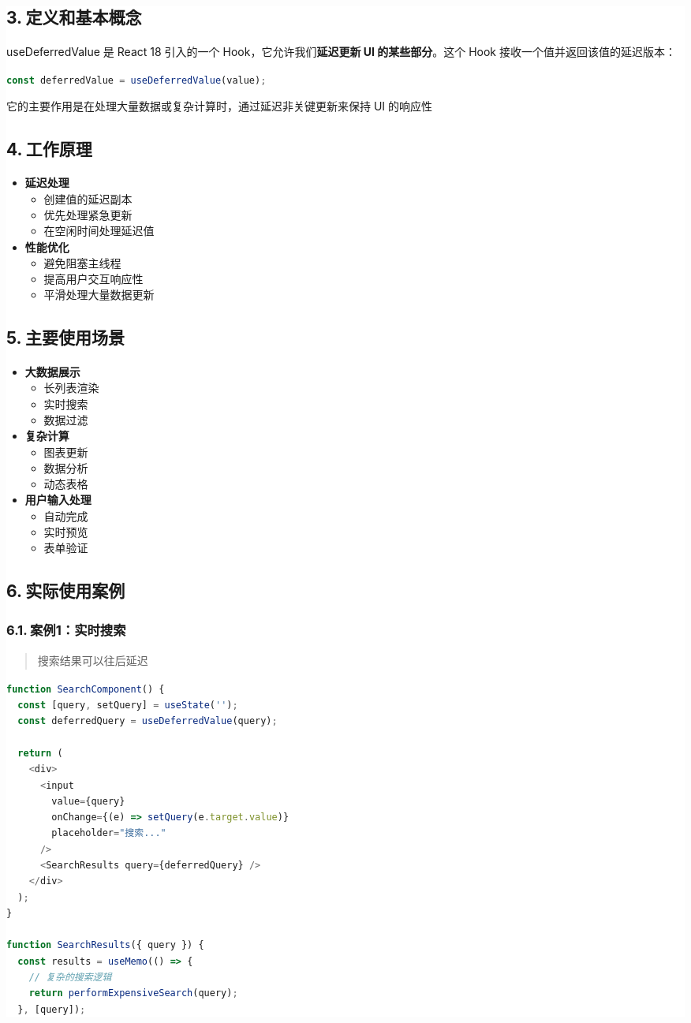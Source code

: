 ## 3. 定义和基本概念

useDeferredValue 是 React 18 引入的一个 Hook，它允许我们**延迟更新 UI 的某些部分**。这个 Hook 接收一个值并返回该值的延迟版本：

```javascript
const deferredValue = useDeferredValue(value);
```

它的主要作用是在处理大量数据或复杂计算时，通过延迟非关键更新来保持 UI 的响应性 

## 4. 工作原理

- **延迟处理**
	- 创建值的延迟副本
	- 优先处理紧急更新
	- 在空闲时间处理延迟值 
- **性能优化**
	- 避免阻塞主线程
	- 提高用户交互响应性
	- 平滑处理大量数据更新 

## 5. 主要使用场景

- **大数据展示**
	- 长列表渲染
	- 实时搜索
	- 数据过滤 
- **复杂计算**
	- 图表更新
	- 数据分析
	- 动态表格 
- **用户输入处理**
   - 自动完成
   - 实时预览
   - 表单验证 

## 6. 实际使用案例

### 6.1. 案例1：实时搜索

> 搜索结果可以往后延迟

```javascript hl:3,12,19
function SearchComponent() {
  const [query, setQuery] = useState('');
  const deferredQuery = useDeferredValue(query);
  
  return (
    <div>
      <input
        value={query}
        onChange={(e) => setQuery(e.target.value)}
        placeholder="搜索..."
      />
      <SearchResults query={deferredQuery} />
    </div>
  );
}

function SearchResults({ query }) {
  const results = useMemo(() => {
    // 复杂的搜索逻辑
    return performExpensiveSearch(query);
  }, [query]);
```